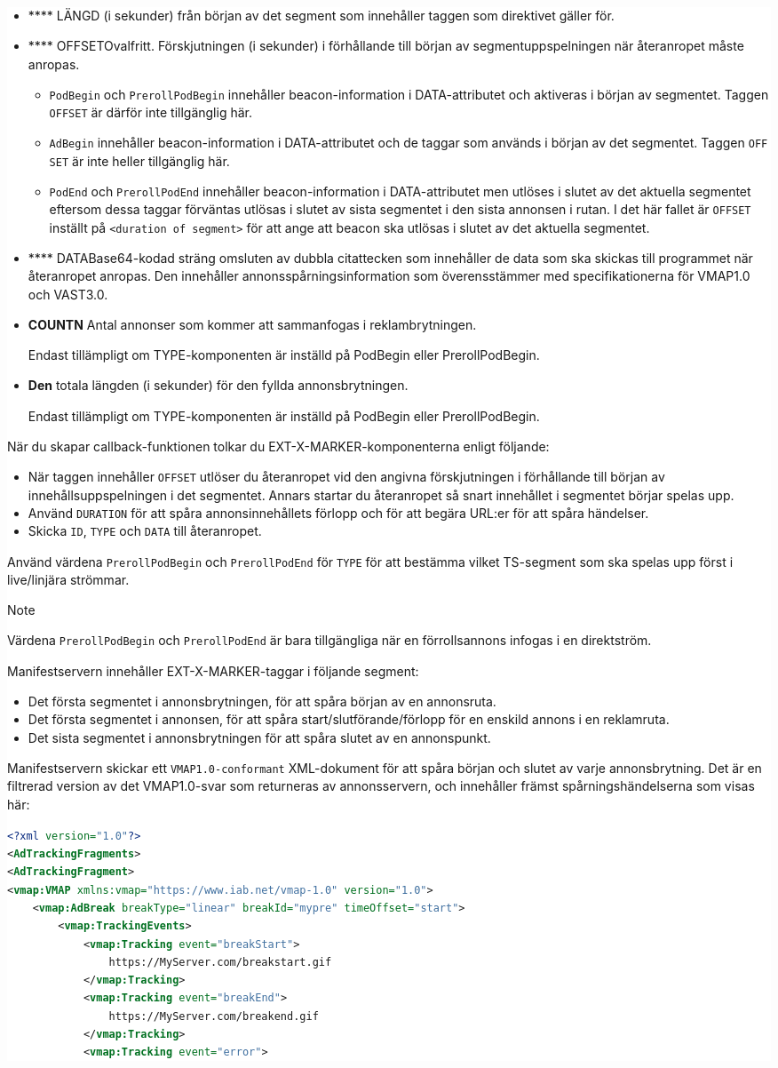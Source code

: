 * **** LÄNGD (i sekunder) från början av det segment som innehåller taggen som direktivet gäller för.

* **** OFFSETOvalfritt. Förskjutningen (i sekunder) i förhållande till början av segmentuppspelningen när återanropet måste anropas.

   * `PodBegin` och  `PrerollPodBegin` innehåller beacon-information i DATA-attributet och aktiveras i början av segmentet. Taggen `OFFSET` är därför inte tillgänglig här.

   * `AdBegin` innehåller beacon-information i DATA-attributet och de taggar som används i början av det segmentet. Taggen `OFFSET` är inte heller tillgänglig här.

   * `PodEnd` och  `PrerollPodEnd` innehåller beacon-information i DATA-attributet men utlöses i slutet av det aktuella segmentet eftersom dessa taggar förväntas utlösas i slutet av sista segmentet i den sista annonsen i rutan. I det här fallet är `OFFSET` inställt på `<duration of segment>` för att ange att beacon ska utlösas i slutet av det aktuella segmentet.

* **** DATABase64-kodad sträng omsluten av dubbla citattecken som innehåller de data som ska skickas till programmet när återanropet anropas. Den innehåller annonsspårningsinformation som överensstämmer med specifikationerna för VMAP1.0 och VAST3.0.

* **COUNTN** Antal annonser som kommer att sammanfogas i reklambrytningen.

   Endast tillämpligt om TYPE-komponenten är inställd på PodBegin eller PrerollPodBegin.

* **Den** totala längden (i sekunder) för den fyllda annonsbrytningen.

   Endast tillämpligt om TYPE-komponenten är inställd på PodBegin eller PrerollPodBegin.

När du skapar callback-funktionen tolkar du EXT-X-MARKER-komponenterna enligt följande:

* När taggen innehåller `OFFSET` utlöser du återanropet vid den angivna förskjutningen i förhållande till början av innehållsuppspelningen i det segmentet. Annars startar du återanropet så snart innehållet i segmentet börjar spelas upp.
* Använd `DURATION` för att spåra annonsinnehållets förlopp och för att begära URL:er för att spåra händelser.
* Skicka `ID`, `TYPE` och `DATA` till återanropet.

Använd värdena `PrerollPodBegin` och `PrerollPodEnd` för `TYPE` för att bestämma vilket TS-segment som ska spelas upp först i live/linjära strömmar.

>[!NOTE]
>
>Värdena `PrerollPodBegin` och `PrerollPodEnd` är bara tillgängliga när en förrollsannons infogas i en direktström.

Manifestservern innehåller EXT-X-MARKER-taggar i följande segment:

* Det första segmentet i annonsbrytningen, för att spåra början av en annonsruta.
* Det första segmentet i annonsen, för att spåra start/slutförande/förlopp för en enskild annons i en reklamruta.
* Det sista segmentet i annonsbrytningen för att spåra slutet av en annonspunkt.

Manifestservern skickar ett `VMAP1.0-conformant` XML-dokument för att spåra början och slutet av varje annonsbrytning. Det är en filtrerad version av det VMAP1.0-svar som returneras av annonsservern, och innehåller främst spårningshändelserna som visas här:

```xml
<?xml version="1.0"?> 
<AdTrackingFragments> 
<AdTrackingFragment> 
<vmap:VMAP xmlns:vmap="https://www.iab.net/vmap-1.0" version="1.0"> 
    <vmap:AdBreak breakType="linear" breakId="mypre" timeOffset="start"> 
        <vmap:TrackingEvents> 
            <vmap:Tracking event="breakStart"> 
                https://MyServer.com/breakstart.gif 
            </vmap:Tracking> 
            <vmap:Tracking event="breakEnd"> 
                https://MyServer.com/breakend.gif 
            </vmap:Tracking> 
            <vmap:Tracking event="error"> 
```